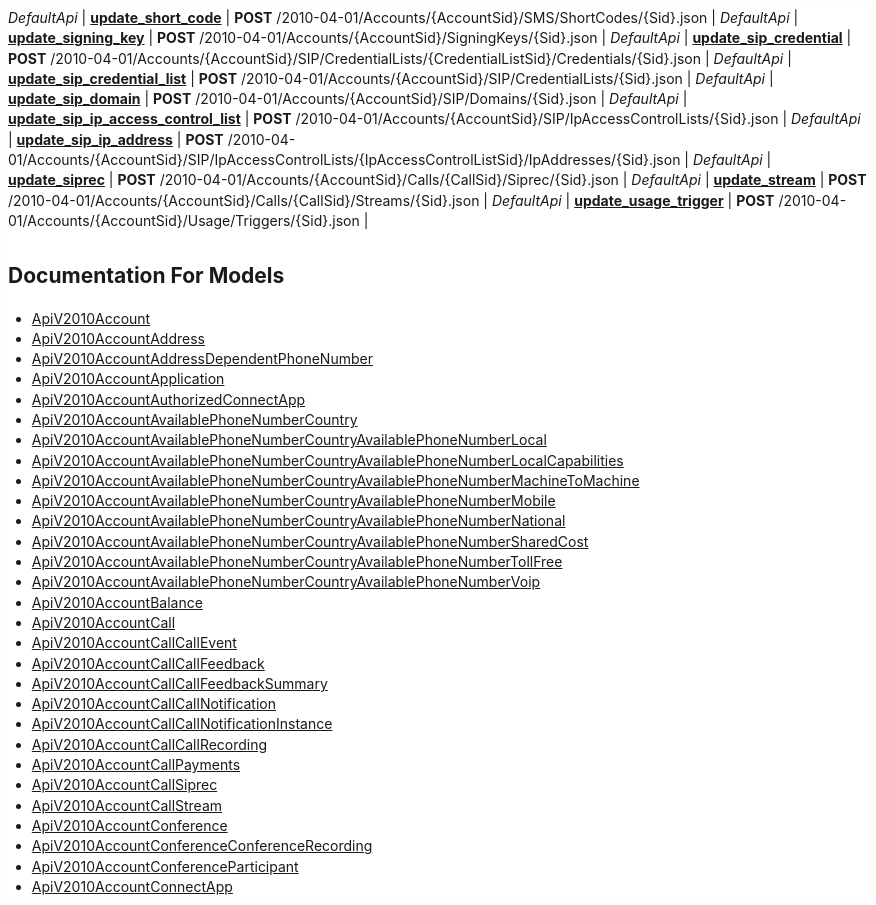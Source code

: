 *DefaultApi* | [**update_short_code**](docs/DefaultApi.md#update_short_code) | **POST** /2010-04-01/Accounts/{AccountSid}/SMS/ShortCodes/{Sid}.json | 
*DefaultApi* | [**update_signing_key**](docs/DefaultApi.md#update_signing_key) | **POST** /2010-04-01/Accounts/{AccountSid}/SigningKeys/{Sid}.json | 
*DefaultApi* | [**update_sip_credential**](docs/DefaultApi.md#update_sip_credential) | **POST** /2010-04-01/Accounts/{AccountSid}/SIP/CredentialLists/{CredentialListSid}/Credentials/{Sid}.json | 
*DefaultApi* | [**update_sip_credential_list**](docs/DefaultApi.md#update_sip_credential_list) | **POST** /2010-04-01/Accounts/{AccountSid}/SIP/CredentialLists/{Sid}.json | 
*DefaultApi* | [**update_sip_domain**](docs/DefaultApi.md#update_sip_domain) | **POST** /2010-04-01/Accounts/{AccountSid}/SIP/Domains/{Sid}.json | 
*DefaultApi* | [**update_sip_ip_access_control_list**](docs/DefaultApi.md#update_sip_ip_access_control_list) | **POST** /2010-04-01/Accounts/{AccountSid}/SIP/IpAccessControlLists/{Sid}.json | 
*DefaultApi* | [**update_sip_ip_address**](docs/DefaultApi.md#update_sip_ip_address) | **POST** /2010-04-01/Accounts/{AccountSid}/SIP/IpAccessControlLists/{IpAccessControlListSid}/IpAddresses/{Sid}.json | 
*DefaultApi* | [**update_siprec**](docs/DefaultApi.md#update_siprec) | **POST** /2010-04-01/Accounts/{AccountSid}/Calls/{CallSid}/Siprec/{Sid}.json | 
*DefaultApi* | [**update_stream**](docs/DefaultApi.md#update_stream) | **POST** /2010-04-01/Accounts/{AccountSid}/Calls/{CallSid}/Streams/{Sid}.json | 
*DefaultApi* | [**update_usage_trigger**](docs/DefaultApi.md#update_usage_trigger) | **POST** /2010-04-01/Accounts/{AccountSid}/Usage/Triggers/{Sid}.json | 


## Documentation For Models

 - [ApiV2010Account](docs/ApiV2010Account.md)
 - [ApiV2010AccountAddress](docs/ApiV2010AccountAddress.md)
 - [ApiV2010AccountAddressDependentPhoneNumber](docs/ApiV2010AccountAddressDependentPhoneNumber.md)
 - [ApiV2010AccountApplication](docs/ApiV2010AccountApplication.md)
 - [ApiV2010AccountAuthorizedConnectApp](docs/ApiV2010AccountAuthorizedConnectApp.md)
 - [ApiV2010AccountAvailablePhoneNumberCountry](docs/ApiV2010AccountAvailablePhoneNumberCountry.md)
 - [ApiV2010AccountAvailablePhoneNumberCountryAvailablePhoneNumberLocal](docs/ApiV2010AccountAvailablePhoneNumberCountryAvailablePhoneNumberLocal.md)
 - [ApiV2010AccountAvailablePhoneNumberCountryAvailablePhoneNumberLocalCapabilities](docs/ApiV2010AccountAvailablePhoneNumberCountryAvailablePhoneNumberLocalCapabilities.md)
 - [ApiV2010AccountAvailablePhoneNumberCountryAvailablePhoneNumberMachineToMachine](docs/ApiV2010AccountAvailablePhoneNumberCountryAvailablePhoneNumberMachineToMachine.md)
 - [ApiV2010AccountAvailablePhoneNumberCountryAvailablePhoneNumberMobile](docs/ApiV2010AccountAvailablePhoneNumberCountryAvailablePhoneNumberMobile.md)
 - [ApiV2010AccountAvailablePhoneNumberCountryAvailablePhoneNumberNational](docs/ApiV2010AccountAvailablePhoneNumberCountryAvailablePhoneNumberNational.md)
 - [ApiV2010AccountAvailablePhoneNumberCountryAvailablePhoneNumberSharedCost](docs/ApiV2010AccountAvailablePhoneNumberCountryAvailablePhoneNumberSharedCost.md)
 - [ApiV2010AccountAvailablePhoneNumberCountryAvailablePhoneNumberTollFree](docs/ApiV2010AccountAvailablePhoneNumberCountryAvailablePhoneNumberTollFree.md)
 - [ApiV2010AccountAvailablePhoneNumberCountryAvailablePhoneNumberVoip](docs/ApiV2010AccountAvailablePhoneNumberCountryAvailablePhoneNumberVoip.md)
 - [ApiV2010AccountBalance](docs/ApiV2010AccountBalance.md)
 - [ApiV2010AccountCall](docs/ApiV2010AccountCall.md)
 - [ApiV2010AccountCallCallEvent](docs/ApiV2010AccountCallCallEvent.md)
 - [ApiV2010AccountCallCallFeedback](docs/ApiV2010AccountCallCallFeedback.md)
 - [ApiV2010AccountCallCallFeedbackSummary](docs/ApiV2010AccountCallCallFeedbackSummary.md)
 - [ApiV2010AccountCallCallNotification](docs/ApiV2010AccountCallCallNotification.md)
 - [ApiV2010AccountCallCallNotificationInstance](docs/ApiV2010AccountCallCallNotificationInstance.md)
 - [ApiV2010AccountCallCallRecording](docs/ApiV2010AccountCallCallRecording.md)
 - [ApiV2010AccountCallPayments](docs/ApiV2010AccountCallPayments.md)
 - [ApiV2010AccountCallSiprec](docs/ApiV2010AccountCallSiprec.md)
 - [ApiV2010AccountCallStream](docs/ApiV2010AccountCallStream.md)
 - [ApiV2010AccountConference](docs/ApiV2010AccountConference.md)
 - [ApiV2010AccountConferenceConferenceRecording](docs/ApiV2010AccountConferenceConferenceRecording.md)
 - [ApiV2010AccountConferenceParticipant](docs/ApiV2010AccountConferenceParticipant.md)
 - [ApiV2010AccountConnectApp](docs/ApiV2010AccountConnectApp.md)
